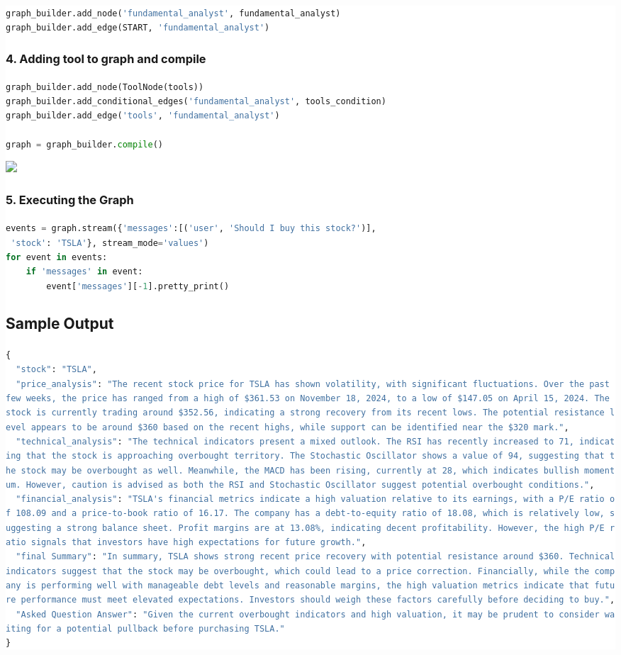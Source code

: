 ```python
graph_builder.add_node('fundamental_analyst', fundamental_analyst)
graph_builder.add_edge(START, 'fundamental_analyst')

```

### 4\. Adding tool to graph and compile


```python
graph_builder.add_node(ToolNode(tools))
graph_builder.add_conditional_edges('fundamental_analyst', tools_condition)
graph_builder.add_edge('tools', 'fundamental_analyst')

graph = graph_builder.compile()

```
![](https://wsrv.nl/?url=https://cdn-images-1.readmedium.com/v2/resize:fit:800/1*2LAokFLreuYiwzbCRURmfg.png)


### 5\. Executing the Graph


```python
events = graph.stream({'messages':[('user', 'Should I buy this stock?')],
 'stock': 'TSLA'}, stream_mode='values')
for event in events:
    if 'messages' in event:
        event['messages'][-1].pretty_print()

```

## Sample Output


```python
{
  "stock": "TSLA",
  "price_analysis": "The recent stock price for TSLA has shown volatility, with significant fluctuations. Over the past few weeks, the price has ranged from a high of $361.53 on November 18, 2024, to a low of $147.05 on April 15, 2024. The stock is currently trading around $352.56, indicating a strong recovery from its recent lows. The potential resistance level appears to be around $360 based on the recent highs, while support can be identified near the $320 mark.",
  "technical_analysis": "The technical indicators present a mixed outlook. The RSI has recently increased to 71, indicating that the stock is approaching overbought territory. The Stochastic Oscillator shows a value of 94, suggesting that the stock may be overbought as well. Meanwhile, the MACD has been rising, currently at 28, which indicates bullish momentum. However, caution is advised as both the RSI and Stochastic Oscillator suggest potential overbought conditions.",
  "financial_analysis": "TSLA's financial metrics indicate a high valuation relative to its earnings, with a P/E ratio of 108.09 and a price-to-book ratio of 16.17. The company has a debt-to-equity ratio of 18.08, which is relatively low, suggesting a strong balance sheet. Profit margins are at 13.08%, indicating decent profitability. However, the high P/E ratio signals that investors have high expectations for future growth.",
  "final Summary": "In summary, TSLA shows strong recent price recovery with potential resistance around $360. Technical indicators suggest that the stock may be overbought, which could lead to a price correction. Financially, while the company is performing well with manageable debt levels and reasonable margins, the high valuation metrics indicate that future performance must meet elevated expectations. Investors should weigh these factors carefully before deciding to buy.",
  "Asked Question Answer": "Given the current overbought indicators and high valuation, it may be prudent to consider waiting for a potential pullback before purchasing TSLA."
}

```

